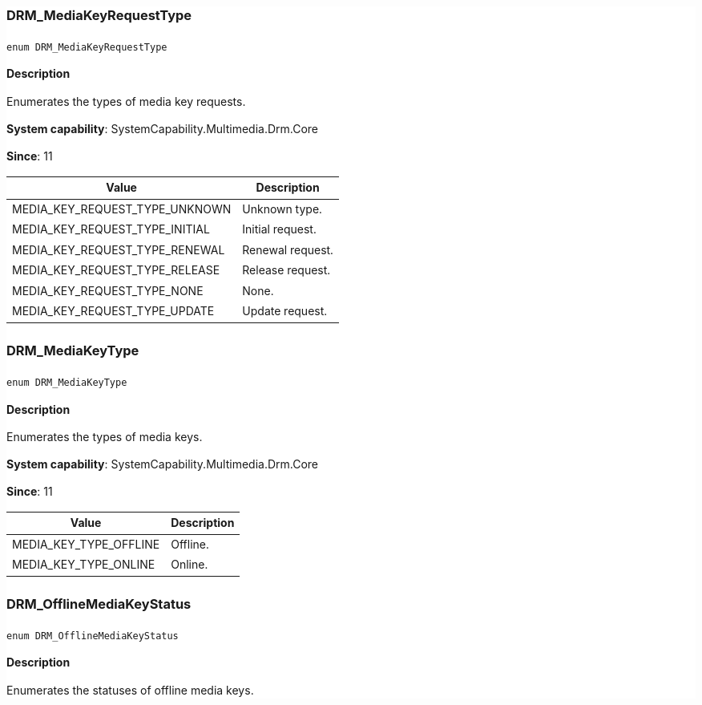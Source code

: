 
### DRM_MediaKeyRequestType

```
enum DRM_MediaKeyRequestType
```

**Description**

Enumerates the types of media key requests.

**System capability**: SystemCapability.Multimedia.Drm.Core

**Since**: 11

| Value| Description| 
| -------- | -------- |
| MEDIA_KEY_REQUEST_TYPE_UNKNOWN | Unknown type.| 
| MEDIA_KEY_REQUEST_TYPE_INITIAL | Initial request.| 
| MEDIA_KEY_REQUEST_TYPE_RENEWAL | Renewal request.| 
| MEDIA_KEY_REQUEST_TYPE_RELEASE | Release request.| 
| MEDIA_KEY_REQUEST_TYPE_NONE | None.| 
| MEDIA_KEY_REQUEST_TYPE_UPDATE | Update request.| 


### DRM_MediaKeyType

```
enum DRM_MediaKeyType
```

**Description**

Enumerates the types of media keys.

**System capability**: SystemCapability.Multimedia.Drm.Core

**Since**: 11

| Value| Description| 
| -------- | -------- |
| MEDIA_KEY_TYPE_OFFLINE | Offline.| 
| MEDIA_KEY_TYPE_ONLINE | Online.| 


### DRM_OfflineMediaKeyStatus

```
enum DRM_OfflineMediaKeyStatus
```

**Description**

Enumerates the statuses of offline media keys.
